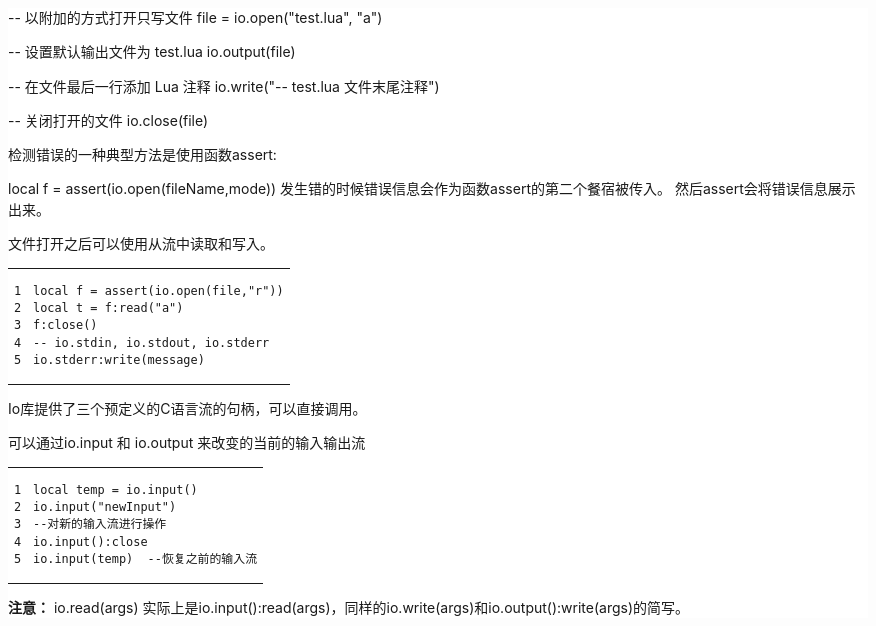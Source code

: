 <span class="c1">-- 以附加的方式打开只写文件</span>
<span class="n">file</span> <span class="o">=</span> <span class="nb">io.open</span><span class="p">(</span><span class="s2">&#34;test.lua&#34;</span><span class="p">,</span> <span class="s2">&#34;a&#34;</span><span class="p">)</span>

<span class="c1">-- 设置默认输出文件为 test.lua</span>
<span class="nb">io.output</span><span class="p">(</span><span class="n">file</span><span class="p">)</span>

<span class="c1">-- 在文件最后一行添加 Lua 注释</span>
<span class="nb">io.write</span><span class="p">(</span><span class="s2">&#34;--  test.lua 文件末尾注释&#34;</span><span class="p">)</span>

<span class="c1">-- 关闭打开的文件</span>
<span class="nb">io.close</span><span class="p">(</span><span class="n">file</span><span class="p">)</span>
</pre></td></tr></tbody></table></code></pre></div></div>

<p>检测错误的一种典型方法是使用函数assert:</p>

<p>local f = assert(io.open(fileName,mode))  发生错的时候错误信息会作为函数assert的第二个餐宿被传入。 然后assert会将错误信息展示出来。</p>

<p>文件打开之后可以使用从流中读取和写入。</p>

<div class="language-lua highlighter-rouge"><div class="highlight"><pre class="highlight"><code><table class="rouge-table"><tbody><tr><td class="rouge-gutter gl"><pre class="lineno">1
2
3
4
5
</pre></td><td class="rouge-code"><pre><span class="kd">local</span> <span class="n">f</span> <span class="o">=</span> <span class="nb">assert</span><span class="p">(</span><span class="nb">io.open</span><span class="p">(</span><span class="n">file</span><span class="p">,</span><span class="s2">&#34;r&#34;</span><span class="p">))</span>
<span class="kd">local</span> <span class="n">t</span> <span class="o">=</span> <span class="n">f</span><span class="p">:</span><span class="n">read</span><span class="p">(</span><span class="s2">&#34;a&#34;</span><span class="p">)</span>
<span class="n">f</span><span class="p">:</span><span class="n">close</span><span class="p">()</span>
<span class="c1">-- io.stdin, io.stdout, io.stderr</span>
<span class="nb">io.stderr</span><span class="p">:</span><span class="n">write</span><span class="p">(</span><span class="n">message</span><span class="p">)</span>
</pre></td></tr></tbody></table></code></pre></div></div>

<p>Io库提供了三个预定义的C语言流的句柄，可以直接调用。</p>

<p>可以通过io.input 和 io.output 来改变的当前的输入输出流</p>

<div class="language-lua highlighter-rouge"><div class="highlight"><pre class="highlight"><code><table class="rouge-table"><tbody><tr><td class="rouge-gutter gl"><pre class="lineno">1
2
3
4
5
</pre></td><td class="rouge-code"><pre><span class="kd">local</span> <span class="n">temp</span> <span class="o">=</span> <span class="nb">io.input</span><span class="p">()</span>
<span class="nb">io.input</span><span class="p">(</span><span class="s2">&#34;newInput&#34;</span><span class="p">)</span>
<span class="c1">--对新的输入流进行操作</span>
<span class="nb">io.input</span><span class="p">():</span><span class="n">close</span>
<span class="nb">io.input</span><span class="p">(</span><span class="n">temp</span><span class="p">)</span>  <span class="c1">--恢复之前的输入流</span>
</pre></td></tr></tbody></table></code></pre></div></div>
<p><strong>注意：</strong> io.read(args) 实际上是io.input():read(args)，同样的io.write(args)和io.output():write(args)的简写。</p>

